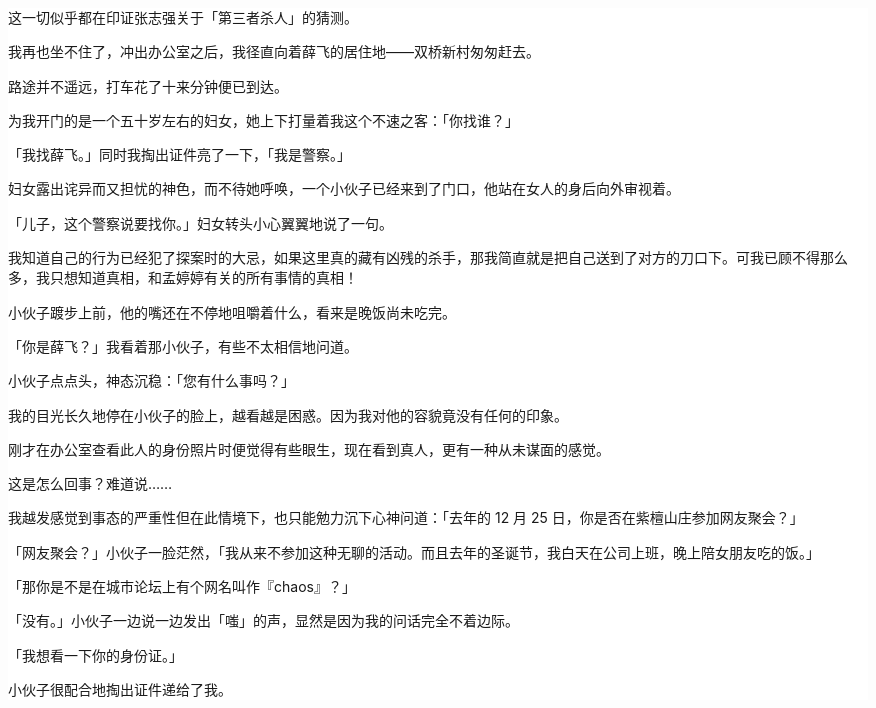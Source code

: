 这一切似乎都在印证张志强关于「第三者杀人」的猜测。



我再也坐不住了，冲出办公室之后，我径直向着薛飞的居住地——双桥新村匆匆赶去。



路途并不遥远，打车花了十来分钟便已到达。



为我开门的是一个五十岁左右的妇女，她上下打量着我这个不速之客：「你找谁？」



「我找薛飞。」同时我掏出证件亮了一下，「我是警察。」



妇女露出诧异而又担忧的神色，而不待她呼唤，一个小伙子已经来到了门口，他站在女人的身后向外审视着。



「儿子，这个警察说要找你。」妇女转头小心翼翼地说了一句。



我知道自己的行为已经犯了探案时的大忌，如果这里真的藏有凶残的杀手，那我简直就是把自己送到了对方的刀口下。可我已顾不得那么多，我只想知道真相，和孟婷婷有关的所有事情的真相！



小伙子踱步上前，他的嘴还在不停地咀嚼着什么，看来是晚饭尚未吃完。



「你是薛飞？」我看着那小伙子，有些不太相信地问道。



小伙子点点头，神态沉稳：「您有什么事吗？」



我的目光长久地停在小伙子的脸上，越看越是困惑。因为我对他的容貌竟没有任何的印象。



刚才在办公室查看此人的身份照片时便觉得有些眼生，现在看到真人，更有一种从未谋面的感觉。



这是怎么回事？难道说……



我越发感觉到事态的严重性但在此情境下，也只能勉力沉下心神问道：「去年的 12 月 25 日，你是否在紫檀山庄参加网友聚会？」



「网友聚会？」小伙子一脸茫然，「我从来不参加这种无聊的活动。而且去年的圣诞节，我白天在公司上班，晚上陪女朋友吃的饭。」



「那你是不是在城市论坛上有个网名叫作『chaos』？」



「没有。」小伙子一边说一边发出「嗤」的声，显然是因为我的问话完全不着边际。



「我想看一下你的身份证。」



小伙子很配合地掏出证件递给了我。
